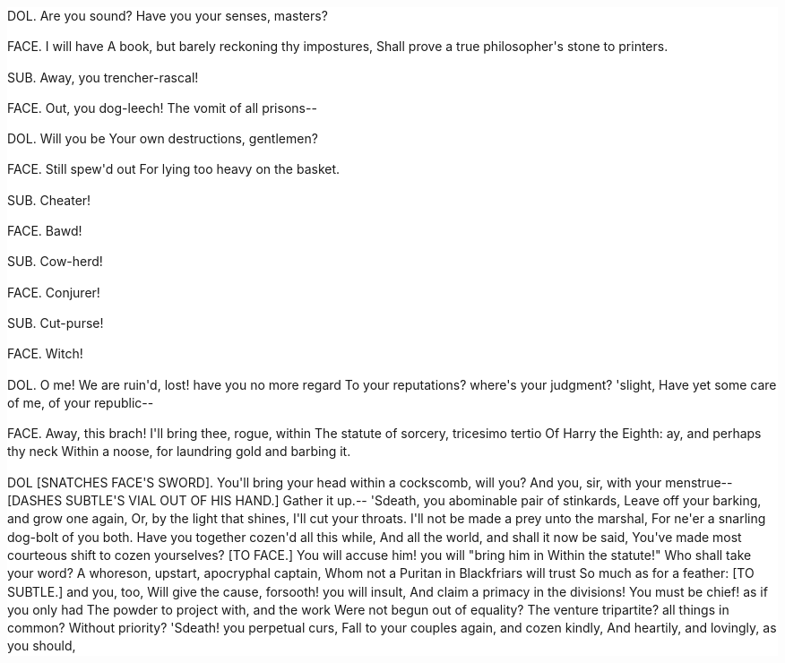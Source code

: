   DOL. Are you sound?
  Have you your senses, masters?

  FACE. I will have
  A book, but barely reckoning thy impostures,
  Shall prove a true philosopher's stone to printers.

  SUB. Away, you trencher-rascal!

  FACE. Out, you dog-leech!
  The vomit of all prisons--

  DOL. Will you be
  Your own destructions, gentlemen?

  FACE. Still spew'd out
  For lying too heavy on the basket.

  SUB. Cheater!

  FACE. Bawd!

  SUB. Cow-herd!

  FACE. Conjurer!

  SUB. Cut-purse!

  FACE. Witch!

  DOL. O me!
  We are ruin'd, lost! have you no more regard
  To your reputations? where's your judgment? 'slight,
  Have yet some care of me, of your republic--

  FACE. Away, this brach! I'll bring thee, rogue, within
  The statute of sorcery, tricesimo tertio
  Of Harry the Eighth: ay, and perhaps thy neck
  Within a noose, for laundring gold and barbing it.

  DOL [SNATCHES FACE'S SWORD]. You'll bring your head within
  a cockscomb, will you?
  And you, sir, with your menstrue--
  [DASHES SUBTLE'S VIAL OUT OF HIS HAND.]
  Gather it up.--
  'Sdeath, you abominable pair of stinkards,
  Leave off your barking, and grow one again,
  Or, by the light that shines, I'll cut your throats.
  I'll not be made a prey unto the marshal,
  For ne'er a snarling dog-bolt of you both.
  Have you together cozen'd all this while,
  And all the world, and shall it now be said,
  You've made most courteous shift to cozen yourselves?
  [TO FACE.]
  You will accuse him! you will "bring him in
  Within the statute!" Who shall take your word?
  A whoreson, upstart, apocryphal captain,
  Whom not a Puritan in Blackfriars will trust
  So much as for a feather:
  [TO SUBTLE.]
  and you, too,
  Will give the cause, forsooth! you will insult,
  And claim a primacy in the divisions!
  You must be chief! as if you only had
  The powder to project with, and the work
  Were not begun out of equality?
  The venture tripartite? all things in common?
  Without priority? 'Sdeath! you perpetual curs,
  Fall to your couples again, and cozen kindly,
  And heartily, and lovingly, as you should,